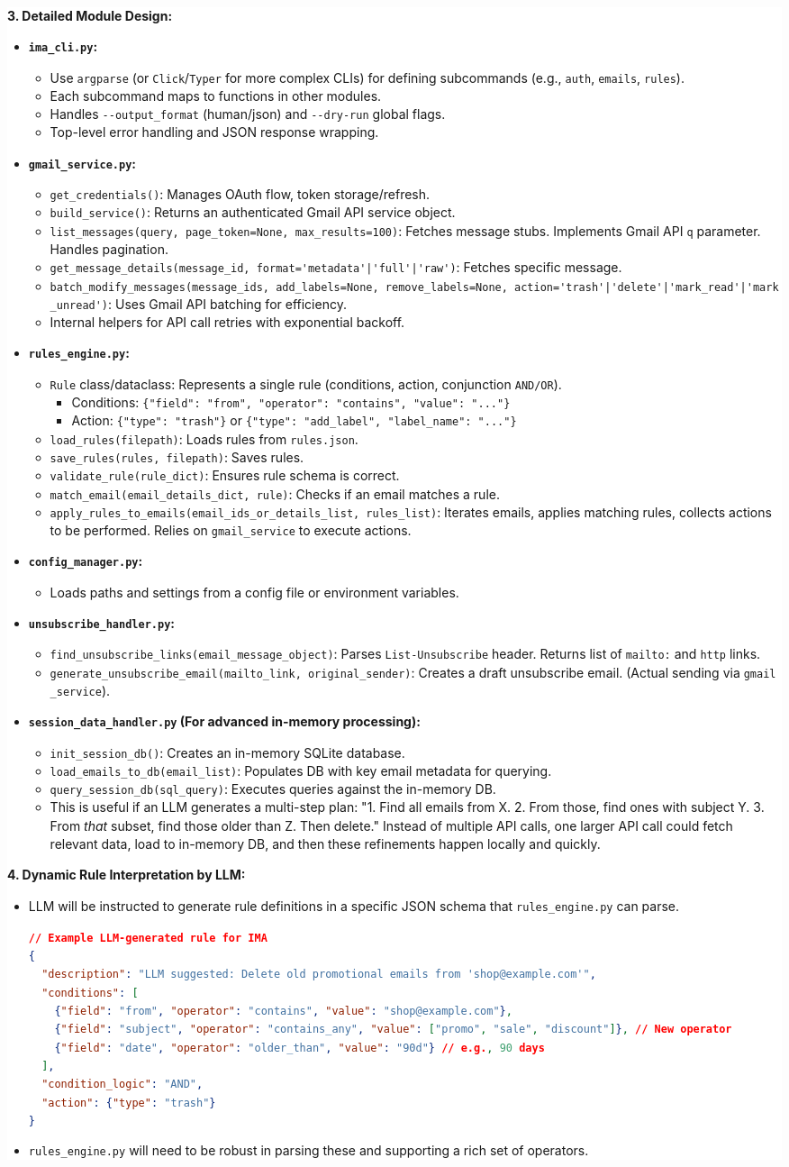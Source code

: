 **3. Detailed Module Design:**

*   **`ima_cli.py`:**
    *   Use `argparse` (or `Click`/`Typer` for more complex CLIs) for defining subcommands (e.g., `auth`, `emails`, `rules`).
    *   Each subcommand maps to functions in other modules.
    *   Handles `--output_format` (human/json) and `--dry-run` global flags.
    *   Top-level error handling and JSON response wrapping.

*   **`gmail_service.py`:**
    *   `get_credentials()`: Manages OAuth flow, token storage/refresh.
    *   `build_service()`: Returns an authenticated Gmail API service object.
    *   `list_messages(query, page_token=None, max_results=100)`: Fetches message stubs. Implements Gmail API `q` parameter. Handles pagination.
    *   `get_message_details(message_id, format='metadata'|'full'|'raw')`: Fetches specific message.
    *   `batch_modify_messages(message_ids, add_labels=None, remove_labels=None, action='trash'|'delete'|'mark_read'|'mark_unread')`: Uses Gmail API batching for efficiency.
    *   Internal helpers for API call retries with exponential backoff.

*   **`rules_engine.py`:**
    *   `Rule` class/dataclass: Represents a single rule (conditions, action, conjunction `AND/OR`).
        *   Conditions: `{"field": "from", "operator": "contains", "value": "..."}`
        *   Action: `{"type": "trash"}` or `{"type": "add_label", "label_name": "..."}`
    *   `load_rules(filepath)`: Loads rules from `rules.json`.
    *   `save_rules(rules, filepath)`: Saves rules.
    *   `validate_rule(rule_dict)`: Ensures rule schema is correct.
    *   `match_email(email_details_dict, rule)`: Checks if an email matches a rule.
    *   `apply_rules_to_emails(email_ids_or_details_list, rules_list)`: Iterates emails, applies matching rules, collects actions to be performed. Relies on `gmail_service` to execute actions.

*   **`config_manager.py`:**
    *   Loads paths and settings from a config file or environment variables.

*   **`unsubscribe_handler.py`:**
    *   `find_unsubscribe_links(email_message_object)`: Parses `List-Unsubscribe` header. Returns list of `mailto:` and `http` links.
    *   `generate_unsubscribe_email(mailto_link, original_sender)`: Creates a draft unsubscribe email. (Actual sending via `gmail_service`).

*   **`session_data_handler.py` (For advanced in-memory processing):**
    *   `init_session_db()`: Creates an in-memory SQLite database.
    *   `load_emails_to_db(email_list)`: Populates DB with key email metadata for querying.
    *   `query_session_db(sql_query)`: Executes queries against the in-memory DB.
    *   This is useful if an LLM generates a multi-step plan: "1. Find all emails from X. 2. From those, find ones with subject Y. 3. From *that* subset, find those older than Z. Then delete." Instead of multiple API calls, one larger API call could fetch relevant data, load to in-memory DB, and then these refinements happen locally and quickly.

**4. Dynamic Rule Interpretation by LLM:**
*   LLM will be instructed to generate rule definitions in a specific JSON schema that `rules_engine.py` can parse.
    ```json
    // Example LLM-generated rule for IMA
    {
      "description": "LLM suggested: Delete old promotional emails from 'shop@example.com'",
      "conditions": [
        {"field": "from", "operator": "contains", "value": "shop@example.com"},
        {"field": "subject", "operator": "contains_any", "value": ["promo", "sale", "discount"]}, // New operator
        {"field": "date", "operator": "older_than", "value": "90d"} // e.g., 90 days
      ],
      "condition_logic": "AND",
      "action": {"type": "trash"}
    }
    ```
*   `rules_engine.py` will need to be robust in parsing these and supporting a rich set of operators.